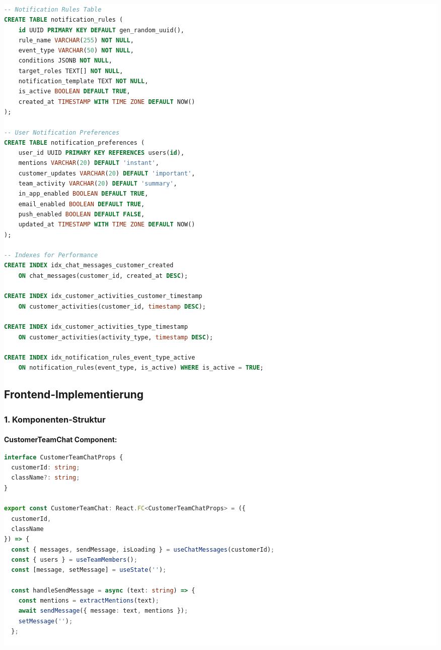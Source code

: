 ```sql
-- Notification Rules Table
CREATE TABLE notification_rules (
    id UUID PRIMARY KEY DEFAULT gen_random_uuid(),
    rule_name VARCHAR(255) NOT NULL,
    event_type VARCHAR(50) NOT NULL,
    conditions JSONB NOT NULL,
    target_roles TEXT[] NOT NULL,
    notification_template TEXT NOT NULL,
    is_active BOOLEAN DEFAULT TRUE,
    created_at TIMESTAMP WITH TIME ZONE DEFAULT NOW()
);

-- User Notification Preferences
CREATE TABLE notification_preferences (
    user_id UUID PRIMARY KEY REFERENCES users(id),
    mentions VARCHAR(20) DEFAULT 'instant',
    customer_updates VARCHAR(20) DEFAULT 'important',
    team_activity VARCHAR(20) DEFAULT 'summary',
    in_app_enabled BOOLEAN DEFAULT TRUE,
    email_enabled BOOLEAN DEFAULT TRUE,
    push_enabled BOOLEAN DEFAULT FALSE,
    updated_at TIMESTAMP WITH TIME ZONE DEFAULT NOW()
);

-- Indexes for Performance
CREATE INDEX idx_chat_messages_customer_created 
    ON chat_messages(customer_id, created_at DESC);

CREATE INDEX idx_customer_activities_customer_timestamp 
    ON customer_activities(customer_id, timestamp DESC);

CREATE INDEX idx_customer_activities_type_timestamp 
    ON customer_activities(activity_type, timestamp DESC);

CREATE INDEX idx_notification_rules_event_type_active 
    ON notification_rules(event_type, is_active) WHERE is_active = TRUE;
```

## Frontend-Implementierung

### 1. Komponenten-Struktur

**CustomerTeamChat Component:**
```typescript
interface CustomerTeamChatProps {
  customerId: string;
  className?: string;
}

export const CustomerTeamChat: React.FC<CustomerTeamChatProps> = ({
  customerId,
  className
}) => {
  const { messages, sendMessage, isLoading } = useChatMessages(customerId);
  const { users } = useTeamMembers();
  const [message, setMessage] = useState('');
  
  const handleSendMessage = async (text: string) => {
    const mentions = extractMentions(text);
    await sendMessage({ message: text, mentions });
    setMessage('');
  };
  
```